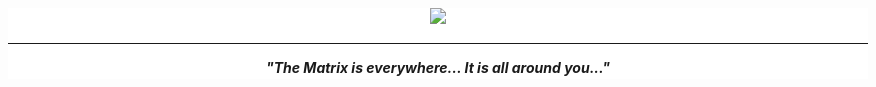 <p align="center">
  <img src="https://github.com/lucifer9973/lucifer9973/blob/main/assets/matrixrain.gif?raw=true" width="100%"/>
</p>

---

<p align="center">
  <b><i>"The Matrix is everywhere... It is all around you..."</i></b>
</p>

